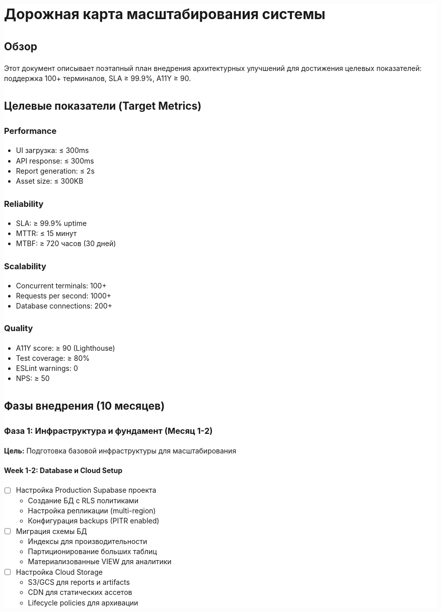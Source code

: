# Дорожная карта масштабирования системы

## Обзор

Этот документ описывает поэтапный план внедрения архитектурных улучшений для достижения целевых показателей: поддержка 100+ терминалов, SLA ≥ 99.9%, A11Y ≥ 90.

## Целевые показатели (Target Metrics)

### Performance
- UI загрузка: ≤ 300ms
- API response: ≤ 300ms
- Report generation: ≤ 2s
- Asset size: ≤ 300KB

### Reliability
- SLA: ≥ 99.9% uptime
- MTTR: ≤ 15 минут
- MTBF: ≥ 720 часов (30 дней)

### Scalability
- Concurrent terminals: 100+
- Requests per second: 1000+
- Database connections: 200+

### Quality
- A11Y score: ≥ 90 (Lighthouse)
- Test coverage: ≥ 80%
- ESLint warnings: 0
- NPS: ≥ 50

## Фазы внедрения (10 месяцев)

### Фаза 1: Инфраструктура и фундамент (Месяц 1-2)

**Цель:** Подготовка базовой инфраструктуры для масштабирования

#### Week 1-2: Database и Cloud Setup
- [ ] Настройка Production Supabase проекта
  - Создание БД с RLS политиками
  - Настройка репликации (multi-region)
  - Конфигурация backups (PITR enabled)
- [ ] Миграция схемы БД
  - Индексы для производительности
  - Партиционирование больших таблиц
  - Материализованные VIEW для аналитики
- [ ] Настройка Cloud Storage
  - S3/GCS для reports и artifacts
  - CDN для статических ассетов
  - Lifecycle policies для архивации

